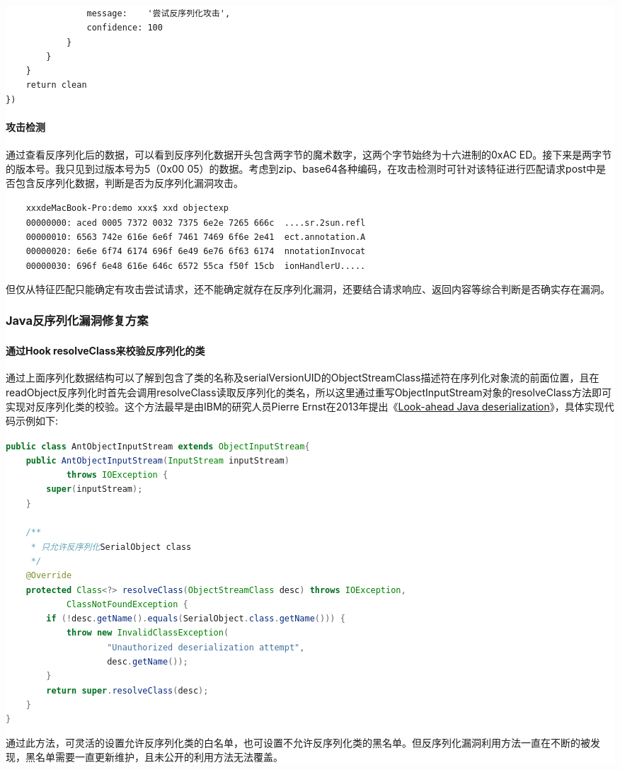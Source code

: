 ```
                message:    '尝试反序列化攻击',
                confidence: 100
            }
        }
    }
    return clean
})
```
#### 攻击检测

通过查看反序列化后的数据，可以看到反序列化数据开头包含两字节的魔术数字，这两个字节始终为十六进制的0xAC ED。接下来是两字节的版本号。我只见到过版本号为5（0x00 05）的数据。考虑到zip、base64各种编码，在攻击检测时可针对该特征进行匹配请求post中是否包含反序列化数据，判断是否为反序列化漏洞攻击。

		xxxdeMacBook-Pro:demo xxx$ xxd objectexp 
		00000000: aced 0005 7372 0032 7375 6e2e 7265 666c  ....sr.2sun.refl
		00000010: 6563 742e 616e 6e6f 7461 7469 6f6e 2e41  ect.annotation.A
		00000020: 6e6e 6f74 6174 696f 6e49 6e76 6f63 6174  nnotationInvocat
		00000030: 696f 6e48 616e 646c 6572 55ca f50f 15cb  ionHandlerU.....

但仅从特征匹配只能确定有攻击尝试请求，还不能确定就存在反序列化漏洞，还要结合请求响应、返回内容等综合判断是否确实存在漏洞。

### Java反序列化漏洞修复方案
#### 通过Hook resolveClass来校验反序列化的类
通过上面序列化数据结构可以了解到包含了类的名称及serialVersionUID的ObjectStreamClass描述符在序列化对象流的前面位置，且在readObject反序列化时首先会调用resolveClass读取反序列化的类名，所以这里通过重写ObjectInputStream对象的resolveClass方法即可实现对反序列化类的校验。这个方法最早是由IBM的研究人员Pierre Ernst在2013年提出《[Look-ahead Java deserialization](https://www.ibm.com/developerworks/library/se-lookahead/)》，具体实现代码示例如下:

```java
public class AntObjectInputStream extends ObjectInputStream{
    public AntObjectInputStream(InputStream inputStream)
            throws IOException {
        super(inputStream);
    }

    /**
     * 只允许反序列化SerialObject class
     */
    @Override
    protected Class<?> resolveClass(ObjectStreamClass desc) throws IOException,
            ClassNotFoundException {
        if (!desc.getName().equals(SerialObject.class.getName())) {
            throw new InvalidClassException(
                    "Unauthorized deserialization attempt",
                    desc.getName());
        }
        return super.resolveClass(desc);
    }
}
```
通过此方法，可灵活的设置允许反序列化类的白名单，也可设置不允许反序列化类的黑名单。但反序列化漏洞利用方法一直在不断的被发现，黑名单需要一直更新维护，且未公开的利用方法无法覆盖。
